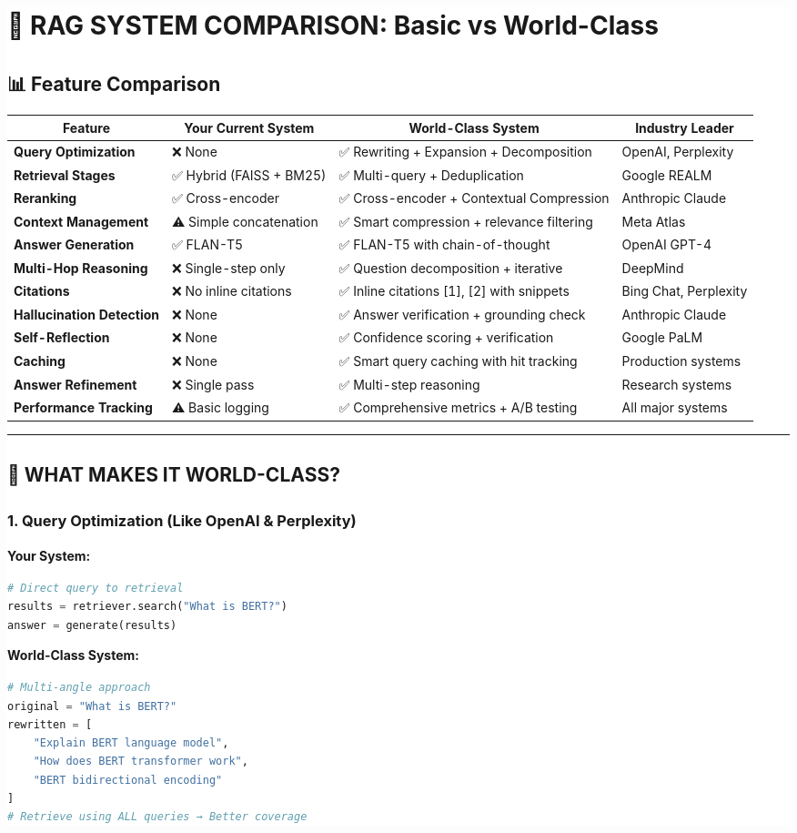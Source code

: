 # 🌟 RAG SYSTEM COMPARISON: Basic vs World-Class

## 📊 Feature Comparison

| Feature | Your Current System | World-Class System | Industry Leader |
|---------|-------------------|-------------------|-----------------|
| **Query Optimization** | ❌ None | ✅ Rewriting + Expansion + Decomposition | OpenAI, Perplexity |
| **Retrieval Stages** | ✅ Hybrid (FAISS + BM25) | ✅ Multi-query + Deduplication | Google REALM |
| **Reranking** | ✅ Cross-encoder | ✅ Cross-encoder + Contextual Compression | Anthropic Claude |
| **Context Management** | ⚠️ Simple concatenation | ✅ Smart compression + relevance filtering | Meta Atlas |
| **Answer Generation** | ✅ FLAN-T5 | ✅ FLAN-T5 with chain-of-thought | OpenAI GPT-4 |
| **Multi-Hop Reasoning** | ❌ Single-step only | ✅ Question decomposition + iterative | DeepMind |
| **Citations** | ❌ No inline citations | ✅ Inline citations [1], [2] with snippets | Bing Chat, Perplexity |
| **Hallucination Detection** | ❌ None | ✅ Answer verification + grounding check | Anthropic Claude |
| **Self-Reflection** | ❌ None | ✅ Confidence scoring + verification | Google PaLM |
| **Caching** | ❌ None | ✅ Smart query caching with hit tracking | Production systems |
| **Answer Refinement** | ❌ Single pass | ✅ Multi-step reasoning | Research systems |
| **Performance Tracking** | ⚠️ Basic logging | ✅ Comprehensive metrics + A/B testing | All major systems |

---

## 🎯 WHAT MAKES IT WORLD-CLASS?

### **1. Query Optimization (Like OpenAI & Perplexity)**

**Your System:**
```python
# Direct query to retrieval
results = retriever.search("What is BERT?")
answer = generate(results)
```

**World-Class System:**
```python
# Multi-angle approach
original = "What is BERT?"
rewritten = [
    "Explain BERT language model",
    "How does BERT transformer work",
    "BERT bidirectional encoding"
]
# Retrieve using ALL queries → Better coverage
```
